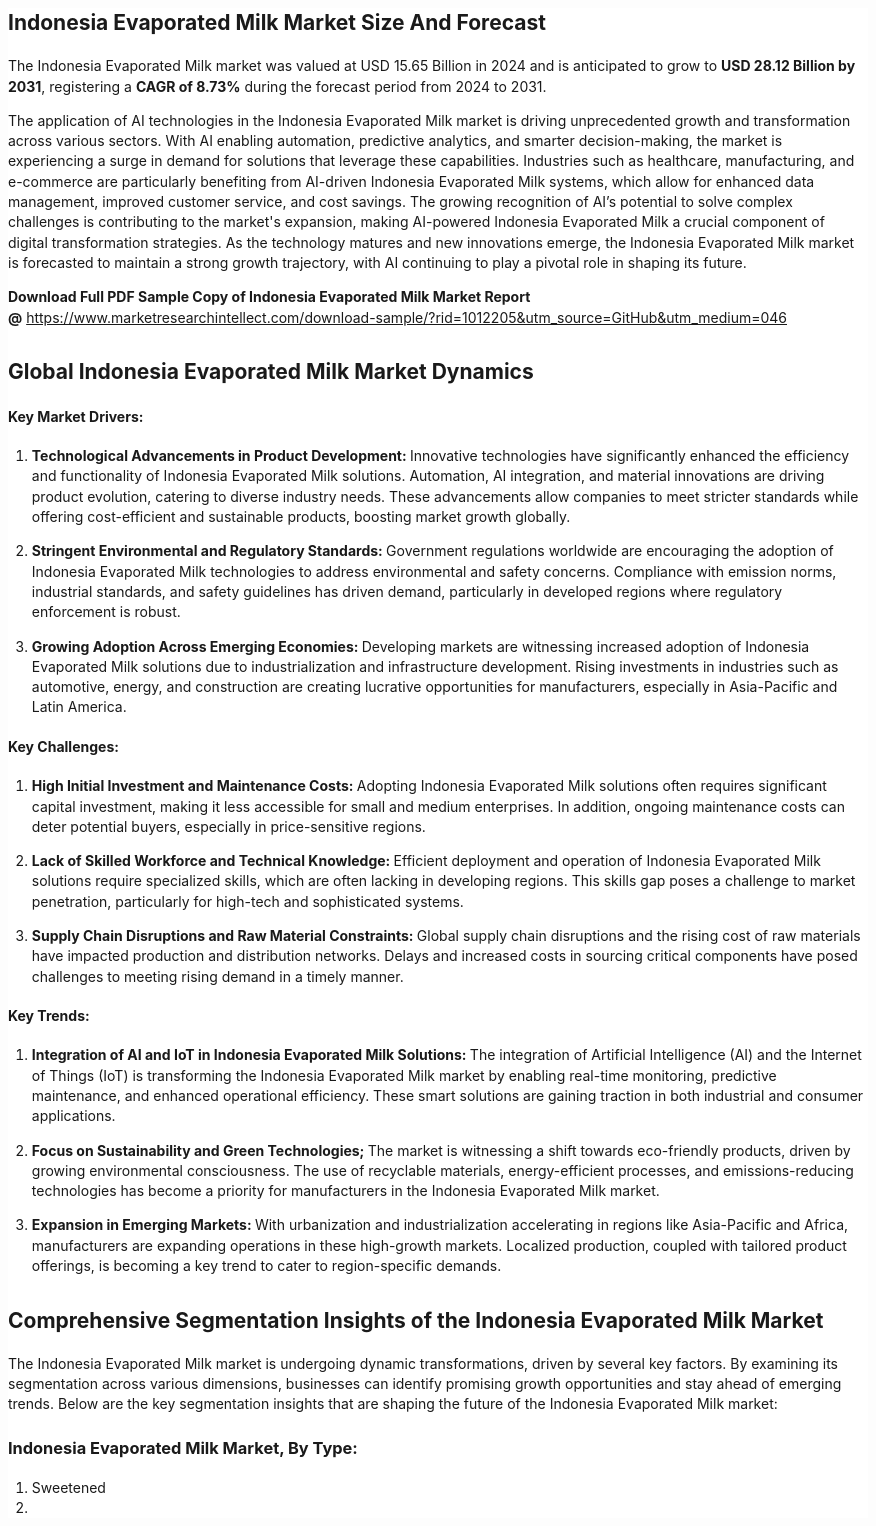 <h2>Indonesia Evaporated Milk Market Size And Forecast</h2><p>The Indonesia Evaporated Milk market was valued at USD 15.65 Billion in 2024 and is anticipated to grow to <strong>USD 28.12 Billion by 2031</strong>, registering a <strong>CAGR of 8.73%</strong> during the forecast period from 2024 to 2031.</p><p>The application of AI technologies in the Indonesia Evaporated Milk market is driving unprecedented growth and transformation across various sectors. With AI enabling automation, predictive analytics, and smarter decision-making, the market is experiencing a surge in demand for solutions that leverage these capabilities. Industries such as healthcare, manufacturing, and e-commerce are particularly benefiting from AI-driven Indonesia Evaporated Milk systems, which allow for enhanced data management, improved customer service, and cost savings. The growing recognition of AI’s potential to solve complex challenges is contributing to the market's expansion, making AI-powered Indonesia Evaporated Milk a crucial component of digital transformation strategies. As the technology matures and new innovations emerge, the Indonesia Evaporated Milk market is forecasted to maintain a strong growth trajectory, with AI continuing to play a pivotal role in shaping its future.</p><p><strong>Download Full PDF Sample Copy of Indonesia Evaporated Milk Market Report @</strong>&nbsp;<a href="https://www.marketresearchintellect.com/download-sample/?rid=1012205&amp;utm_source=GitHub&amp;utm_medium=046">https://www.marketresearchintellect.com/download-sample/?rid=1012205&amp;utm_source=GitHub&amp;utm_medium=046</a></p><h2>Global Indonesia Evaporated Milk Market Dynamics</h2><h4><strong>Key Market Drivers:</strong></h4><ol><li><p><strong>Technological Advancements in Product Development:&nbsp;</strong>Innovative technologies have significantly enhanced the efficiency and functionality of Indonesia Evaporated Milk solutions. Automation, AI integration, and material innovations are driving product evolution, catering to diverse industry needs. These advancements allow companies to meet stricter standards while offering cost-efficient and sustainable products, boosting market growth globally.</p></li><li><p><strong>Stringent Environmental and Regulatory Standards:&nbsp;</strong>Government regulations worldwide are encouraging the adoption of Indonesia Evaporated Milk technologies to address environmental and safety concerns. Compliance with emission norms, industrial standards, and safety guidelines has driven demand, particularly in developed regions where regulatory enforcement is robust.</p></li><li><p><strong>Growing Adoption Across Emerging Economies:&nbsp;</strong>Developing markets are witnessing increased adoption of Indonesia Evaporated Milk solutions due to industrialization and infrastructure development. Rising investments in industries such as automotive, energy, and construction are creating lucrative opportunities for manufacturers, especially in Asia-Pacific and Latin America.</p></li></ol><h4><strong>Key Challenges:</strong></h4><ol><li><p><strong>High Initial Investment and Maintenance Costs:&nbsp;</strong>Adopting Indonesia Evaporated Milk solutions often requires significant capital investment, making it less accessible for small and medium enterprises. In addition, ongoing maintenance costs can deter potential buyers, especially in price-sensitive regions.</p></li><li><p><strong>Lack of Skilled Workforce and Technical Knowledge:&nbsp;</strong>Efficient deployment and operation of Indonesia Evaporated Milk solutions require specialized skills, which are often lacking in developing regions. This skills gap poses a challenge to market penetration, particularly for high-tech and sophisticated systems.</p></li><li><p><strong>Supply Chain Disruptions and Raw Material Constraints:&nbsp;</strong>Global supply chain disruptions and the rising cost of raw materials have impacted production and distribution networks. Delays and increased costs in sourcing critical components have posed challenges to meeting rising demand in a timely manner.</p></li></ol><h4><strong>Key Trends:</strong></h4><ol><li><p><strong>Integration of AI and IoT in Indonesia Evaporated Milk Solutions:&nbsp;</strong>The integration of Artificial Intelligence (AI) and the Internet of Things (IoT) is transforming the Indonesia Evaporated Milk market by enabling real-time monitoring, predictive maintenance, and enhanced operational efficiency. These smart solutions are gaining traction in both industrial and consumer applications.</p></li><li><p><strong>Focus on Sustainability and Green Technologies;&nbsp;</strong>The market is witnessing a shift towards eco-friendly products, driven by growing environmental consciousness. The use of recyclable materials, energy-efficient processes, and emissions-reducing technologies has become a priority for manufacturers in the Indonesia Evaporated Milk market.</p></li><li><p><strong>Expansion in Emerging Markets:&nbsp;</strong>With urbanization and industrialization accelerating in regions like Asia-Pacific and Africa, manufacturers are expanding operations in these high-growth markets. Localized production, coupled with tailored product offerings, is becoming a key trend to cater to region-specific demands.</p></li></ol><div class="article-main__content" data-test-id="publishing-text-block"><h2>Comprehensive Segmentation Insights of the Indonesia Evaporated Milk Market</h2><p>The Indonesia Evaporated Milk market is undergoing dynamic transformations, driven by several key factors. By examining its segmentation across various dimensions, businesses can identify promising growth opportunities and stay ahead of emerging trends. Below are the key segmentation insights that are shaping the future of the Indonesia Evaporated Milk market:</p><h3><strong>Indonesia Evaporated Milk Market, By Type:<br /></strong></h3><ol><li>Sweetened<li>